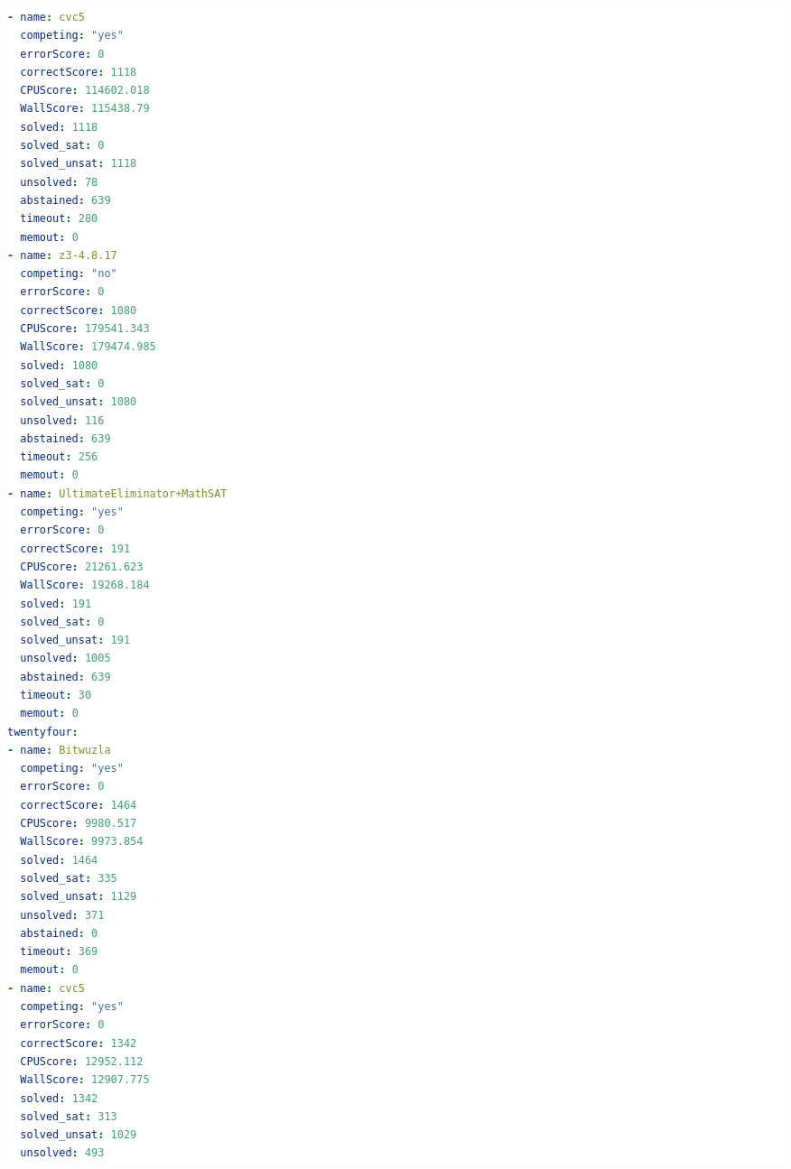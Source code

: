 ```yaml
- name: cvc5
  competing: "yes"
  errorScore: 0
  correctScore: 1118
  CPUScore: 114602.018
  WallScore: 115438.79
  solved: 1118
  solved_sat: 0
  solved_unsat: 1118
  unsolved: 78
  abstained: 639
  timeout: 280
  memout: 0
- name: z3-4.8.17
  competing: "no"
  errorScore: 0
  correctScore: 1080
  CPUScore: 179541.343
  WallScore: 179474.985
  solved: 1080
  solved_sat: 0
  solved_unsat: 1080
  unsolved: 116
  abstained: 639
  timeout: 256
  memout: 0
- name: UltimateEliminator+MathSAT
  competing: "yes"
  errorScore: 0
  correctScore: 191
  CPUScore: 21261.623
  WallScore: 19268.184
  solved: 191
  solved_sat: 0
  solved_unsat: 191
  unsolved: 1005
  abstained: 639
  timeout: 30
  memout: 0
twentyfour:
- name: Bitwuzla
  competing: "yes"
  errorScore: 0
  correctScore: 1464
  CPUScore: 9980.517
  WallScore: 9973.854
  solved: 1464
  solved_sat: 335
  solved_unsat: 1129
  unsolved: 371
  abstained: 0
  timeout: 369
  memout: 0
- name: cvc5
  competing: "yes"
  errorScore: 0
  correctScore: 1342
  CPUScore: 12952.112
  WallScore: 12907.775
  solved: 1342
  solved_sat: 313
  solved_unsat: 1029
  unsolved: 493
```